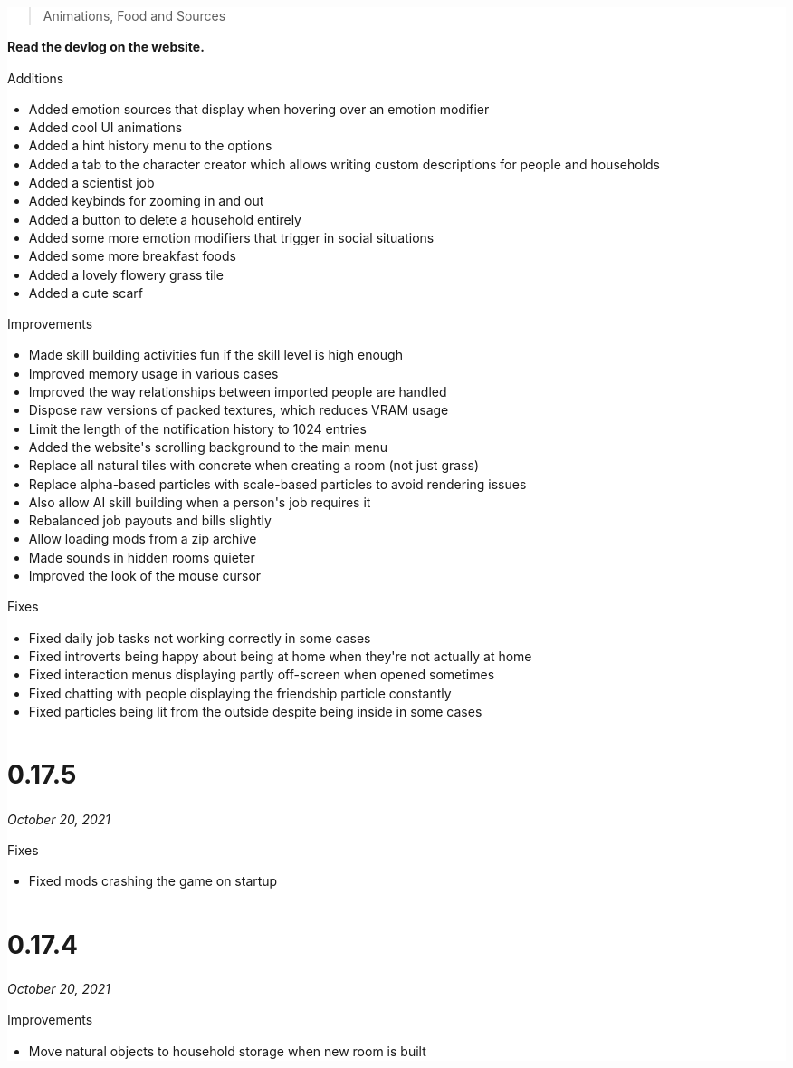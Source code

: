 > Animations, Food and Sources

**Read the devlog [on the website](https://tinylifegame.com/devlogs/0.18.0/).**

Additions
- Added emotion sources that display when hovering over an emotion modifier
- Added cool UI animations
- Added a hint history menu to the options
- Added a tab to the character creator which allows writing custom descriptions for people and households
- Added a scientist job
- Added keybinds for zooming in and out
- Added a button to delete a household entirely
- Added some more emotion modifiers that trigger in social situations
- Added some more breakfast foods
- Added a lovely flowery grass tile
- Added a cute scarf

Improvements
- Made skill building activities fun if the skill level is high enough
- Improved memory usage in various cases
- Improved the way relationships between imported people are handled
- Dispose raw versions of packed textures, which reduces VRAM usage
- Limit the length of the notification history to 1024 entries
- Added the website's scrolling background to the main menu
- Replace all natural tiles with concrete when creating a room (not just grass)
- Replace alpha-based particles with scale-based particles to avoid rendering issues
- Also allow AI skill building when a person's job requires it
- Rebalanced job payouts and bills slightly
- Allow loading mods from a zip archive
- Made sounds in hidden rooms quieter
- Improved the look of the mouse cursor

Fixes
- Fixed daily job tasks not working correctly in some cases
- Fixed introverts being happy about being at home when they're not actually at home
- Fixed interaction menus displaying partly off-screen when opened sometimes
- Fixed chatting with people displaying the friendship particle constantly
- Fixed particles being lit from the outside despite being inside in some cases

# 0.17.5
*October 20, 2021*

Fixes
- Fixed mods crashing the game on startup

# 0.17.4
*October 20, 2021*

Improvements
- Move natural objects to household storage when new room is built
